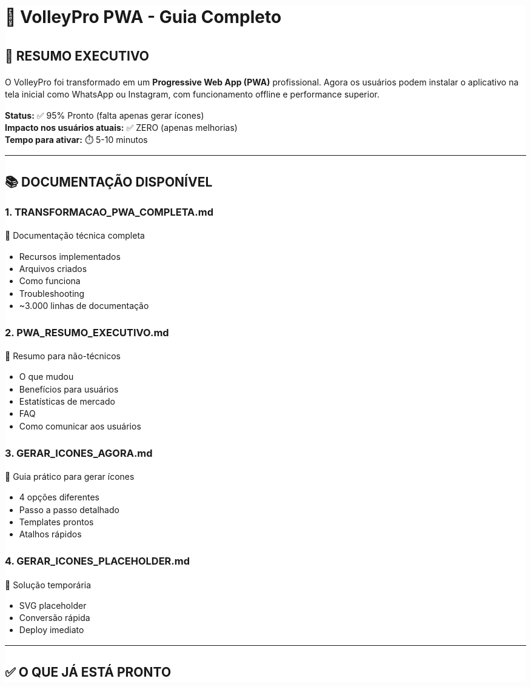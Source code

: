 # 📱 VolleyPro PWA - Guia Completo

## 🎯 RESUMO EXECUTIVO

O VolleyPro foi transformado em um **Progressive Web App (PWA)** profissional. Agora os usuários podem instalar o aplicativo na tela inicial como WhatsApp ou Instagram, com funcionamento offline e performance superior.

**Status:** ✅ 95% Pronto (falta apenas gerar ícones)  
**Impacto nos usuários atuais:** ✅ ZERO (apenas melhorias)  
**Tempo para ativar:** ⏱️ 5-10 minutos  

---

## 📚 DOCUMENTAÇÃO DISPONÍVEL

### **1. TRANSFORMACAO_PWA_COMPLETA.md**
📖 Documentação técnica completa
- Recursos implementados
- Arquivos criados
- Como funciona
- Troubleshooting
- ~3.000 linhas de documentação

### **2. PWA_RESUMO_EXECUTIVO.md**
🎯 Resumo para não-técnicos
- O que mudou
- Benefícios para usuários
- Estatísticas de mercado
- FAQ
- Como comunicar aos usuários

### **3. GERAR_ICONES_AGORA.md**
🎨 Guia prático para gerar ícones
- 4 opções diferentes
- Passo a passo detalhado
- Templates prontos
- Atalhos rápidos

### **4. GERAR_ICONES_PLACEHOLDER.md**
🚀 Solução temporária
- SVG placeholder
- Conversão rápida
- Deploy imediato

---

## ✅ O QUE JÁ ESTÁ PRONTO
